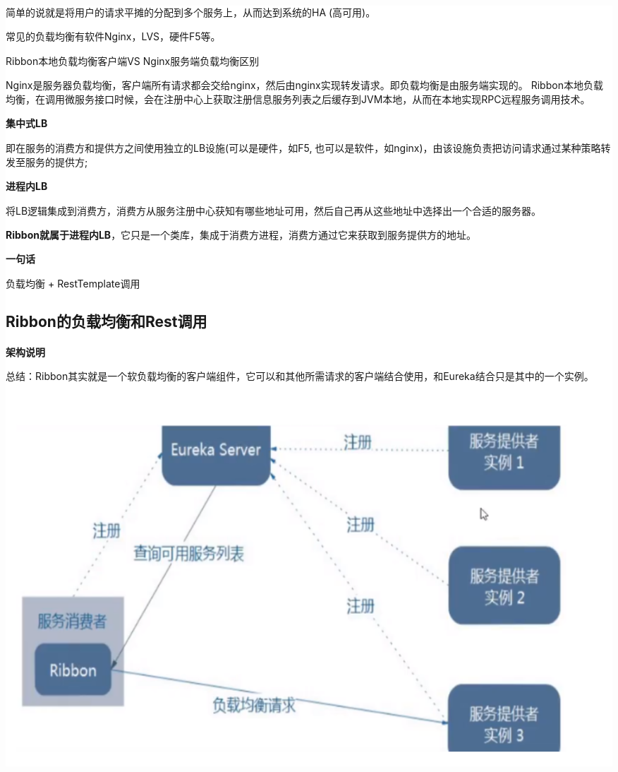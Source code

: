 简单的说就是将用户的请求平摊的分配到多个服务上，从而达到系统的HA (高可用)。

常见的负载均衡有软件Nginx，LVS，硬件F5等。

Ribbon本地负载均衡客户端VS Nginx服务端负载均衡区别

Nginx是服务器负载均衡，客户端所有请求都会交给nginx，然后由nginx实现转发请求。即负载均衡是由服务端实现的。
Ribbon本地负载均衡，在调用微服务接口时候，会在注册中心上获取注册信息服务列表之后缓存到JVM本地，从而在本地实现RPC远程服务调用技术。

**集中式LB**

即在服务的消费方和提供方之间使用独立的LB设施(可以是硬件，如F5, 也可以是软件，如nginx)，由该设施负责把访问请求通过某种策略转发至服务的提供方;

**进程内LB**

将LB逻辑集成到消费方，消费方从服务注册中心获知有哪些地址可用，然后自己再从这些地址中选择出一个合适的服务器。

**Ribbon就属于进程内LB**，它只是一个类库，集成于消费方进程，消费方通过它来获取到服务提供方的地址。

**一句话**

负载均衡 + RestTemplate调用

## Ribbon的负载均衡和Rest调用

**架构说明**

总结：Ribbon其实就是一个软负载均衡的客户端组件，它可以和其他所需请求的客户端结合使用，和Eureka结合只是其中的一个实例。

![image-20210709080555671](../blogimg/springcloud/image-20210709080555671.png)

